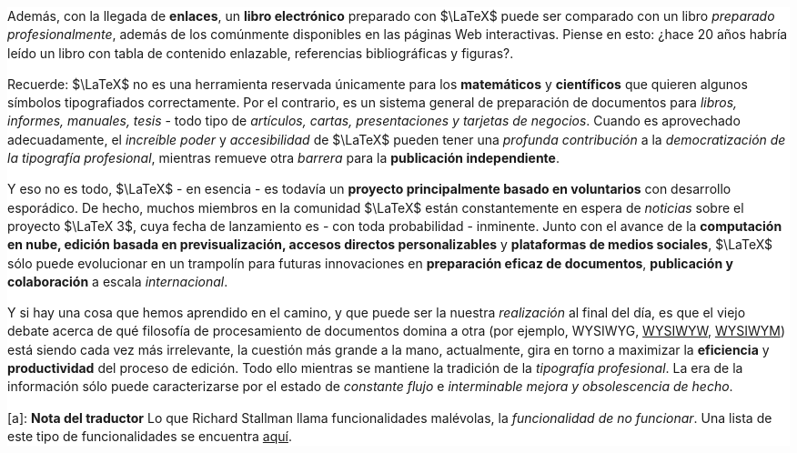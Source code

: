 Además, con la llegada de **enlaces**, un **libro electrónico** preparado con $\LaTeX$ puede ser comparado con un libro *preparado profesionalmente*, además de los comúnmente disponibles en las páginas Web interactivas. Piense en esto: ¿hace 20 años habría leído un libro con tabla de contenido enlazable, referencias bibliográficas y figuras?.

Recuerde: $\LaTeX$ no es una herramienta reservada únicamente para los **matemáticos** y **científicos** que quieren algunos símbolos tipografiados correctamente. Por el contrario, es un sistema general de preparación de documentos para *libros, informes, manuales, tesis* - todo tipo de *artículos, cartas, presentaciones y tarjetas de negocios*. Cuando es aprovechado adecuadamente, el *increíble poder* y *accesibilidad* de $\LaTeX$ pueden tener una *profunda contribución* a la *democratización de la tipografía profesional*, mientras remueve otra *barrera* para la **publicación independiente**.

Y eso no es todo, $\LaTeX$ - en esencia - es todavía un **proyecto principalmente basado en voluntarios** con desarrollo esporádico. De hecho, muchos miembros en la comunidad $\LaTeX$ están constantemente en espera de *noticias* sobre el proyecto $\LaTeX 3$, cuya fecha de lanzamiento es - con toda probabilidad - inminente. Junto con el avance de la **computación en nube, edición basada en previsualización, accesos directos personalizables** y **plataformas de medios sociales**, $\LaTeX$ sólo puede evolucionar en un trampolín para futuras innovaciones en **preparación eficaz de documentos**, **publicación y colaboración** a escala *internacional*.

Y si hay una cosa que hemos aprendido en el camino, y que puede ser la nuestra *realización* al final del día, es que el viejo debate acerca de qué filosofía de procesamiento de documentos domina a otra (por ejemplo, WYSIWYG, [WYSIWYW][46], [WYSIWYM][47]) está siendo cada vez más irrelevante, la cuestión más grande a la mano, actualmente, gira en torno a maximizar la **eficiencia** y **productividad** del proceso de edición. Todo ello mientras se mantiene la tradición de la *tipografía profesional*. La era de la información sólo puede caracterizarse por el estado de *constante flujo* e *interminable mejora y obsolescencia de hecho*.

[1]: http://mathvault.ca/latex-professional-typesetting-scientific-publishing-avoid-traditional-word-processors/?utm_content=bufferfc459&utm_medium=social&utm_source=twitter.com&utm_campaign=buffer
[2]: https://es.wikipedia.org/wiki/Microsoft_Word
[3]: https://es.wikipedia.org/wiki/WYSIWYG
[4]: https://es.wikipedia.org/wiki/LibreOffice_Writer
[5]: https://www.google.com/intl/es/docs/about/
[6]: http://www.schuetzler.net/blog/latex-vs-word-again/
[7]: https://en.wikipedia.org/wiki/Microsoft_Word#Cross-version_compatibility
[8]: https://www.neooffice.org/neojava/en/index.php
[9]: https://es.wikipedia.org/wiki/Ligadura_(tipograf%C3%ADa)
[10]: https://en.wikipedia.org/wiki/Hyphenation_algorithm
[11]: http://www-h.eng.cam.ac.uk/help/tpl/textprocessing/latex_advocacy.html
[12]: https://en.wikipedia.org/wiki/Blue_Screen_of_Death
[13]: https://es.wikipedia.org/wiki/Tierra_de_nadie_(guerra)
[14]: https://www.gnu.org/proprietary/proprietary.html
[15]: http://word.mvps.org/FAQs/Numbering/WordsNumberingExplained.htm
[16]: https://es.wikipedia.org/wiki/Keynesianismo
[17]: http://ricardo.ecn.wfu.edu/~cottrell/wp.html
[18]: http://www.latex-project.org/
[19]: https://es.wikipedia.org/wiki/De_facto
[20]: https://www.gnu.org/philosophy/free-sw.es.html
[21]: https://es.wikipedia.org/wiki/Donald_Knuth
[22]: https://es.wikipedia.org/wiki/Leslie_Lamport
[23]: http://ctan.math.ca/tex-archive/info/visualFAQ/visualFAQ.pdf
[24]: http://nitens.org/taraborelli/latex
[25]: http://nedbatchelder.com/blog/200806/bad_web_typography_full_justify.html
[26]: https://en.wikibooks.org/wiki/LaTeX/Labels_and_Cross-referencing
[27]: https://en.wikipedia.org/wiki/Separation_of_presentation_and_content
[28]: https://www.ctan.org/?lang=en
[29]: https://en.wikibooks.org/wiki/LaTeX/Installation#Distributions
[30]: http://miktex.org/
[31]: http://www.tug.org/mactex/index.html
[32]: http://tug.org/texlive/
[33]: http://miktex.org/download
[34]: http://www.tug.org/mactex/mactex-download.html
[35]: https://en.wikibooks.org/wiki/LaTeX
[36]: http://www.tug.org/TUGboat/Articles/tb22-1-2/tb70heff.pdf
[37]: http://www.lyx.org/
[38]: http://www.advanced-science.com/ProductsCassiopeia.html
[39]: http://www.texmacs.org/
[40]: http://www.mackichan.com/index.html?products/sw.html~mainFrame
[41]: https://www.economics.utoronto.ca/osborne/latex/BAKOMA.HTM
[42]: http://tex.stackexchange.com/questions/339/latex-editors-ides/53406#comment517025_53406
[43]: http://www.bakoma-tex.com/menu/purchase.php
[44]: http://tex.stackexchange.com/questions/339/latex-editors-ides/53406#comment631397_53406
[45]: http://www.texstudio.org/
[46]: https://en.wikipedia.org/wiki/WYSIWYG#Related_acronyms
[47]: https://en.wikipedia.org/wiki/WYSIWYM


[a]: **Nota del traductor** Lo que Richard Stallman llama funcionalidades malévolas, la *funcionalidad de no funcionar*. Una lista de este tipo de funcionalidades se encuentra [aquí][14].